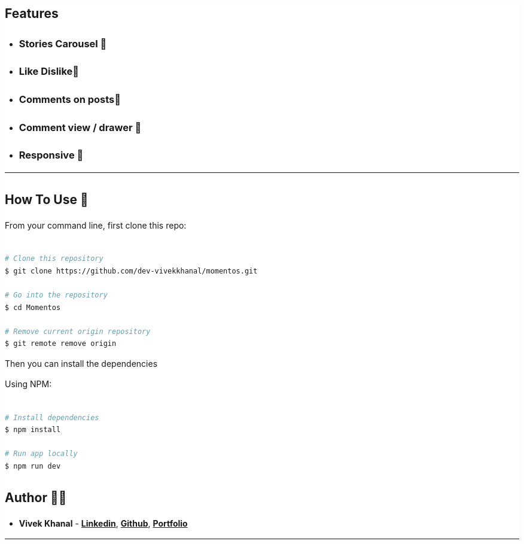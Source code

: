 ## Features

- ### **Stories Carousel 💯**
- ### **Like Dislike🥳**
- ### **Comments on posts🤘**
- ### **Comment view / drawer 🙌**
- ### **Responsive 🙌**

---

## How To Use 🔧

From your command line, first clone this repo:

```bash

# Clone this repository
$ git clone https://github.com/dev-vivekkhanal/momentos.git

# Go into the repository
$ cd Momentos

# Remove current origin repository
$ git remote remove origin

```

Then you can install the dependencies

Using NPM:

```bash

# Install dependencies
$ npm install

# Run app locally
$ npm run dev
```

## Author 👨‍💻

- **Vivek Khanal** - **[Linkedin](https://www.linkedin.com/in/vivek-khanal-793016231/)**, **[Github](https://github.com/dev-vivekkhanal)**, **[Portfolio](https://portfolio-v1-nextjs.vercel.app/)**

---
